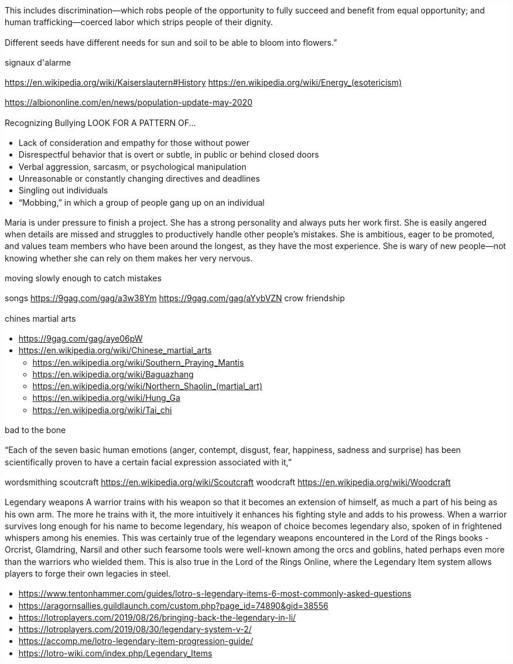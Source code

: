 This includes discrimination—which robs people of the opportunity to fully succeed and benefit from equal opportunity; and human trafficking—coerced labor which strips people of their dignity.

Different seeds have different needs for sun and soil to be able to bloom into flowers.”

signaux d'alarme

https://en.wikipedia.org/wiki/Kaiserslautern#History
https://en.wikipedia.org/wiki/Energy_(esotericism)


https://albiononline.com/en/news/population-update-may-2020

Recognizing Bullying
LOOK FOR A PATTERN OF...
* Lack of consideration and empathy for those without power
* Disrespectful behavior that is overt or subtle, in public or behind closed doors
* Verbal aggression, sarcasm, or psychological manipulation
* Unreasonable or constantly changing directives and deadlines
* Singling out individuals
* “Mobbing,” in which a group of people gang up on an individual

Maria is under pressure to finish a project. She has a strong personality and always puts her work first. She is easily angered when details are missed and struggles to productively handle other people’s mistakes. She is ambitious, eager to be promoted, and values team members who have been around the longest, as they have the most experience. She is wary of new people—not knowing whether she can rely on them makes her very nervous.

moving slowly enough to catch mistakes

songs https://9gag.com/gag/a3w38Ym
https://9gag.com/gag/aYybVZN crow friendship

chines martial arts
- https://9gag.com/gag/aye06pW
- https://en.wikipedia.org/wiki/Chinese_martial_arts
  - https://en.wikipedia.org/wiki/Southern_Praying_Mantis
  - https://en.wikipedia.org/wiki/Baguazhang
  - https://en.wikipedia.org/wiki/Northern_Shaolin_(martial_art)
  - https://en.wikipedia.org/wiki/Hung_Ga
  - https://en.wikipedia.org/wiki/Tai_chi


bad to the bone

“Each of the seven basic human emotions (anger, contempt, disgust, fear, happiness, sadness and surprise) has been scientifically proven to have a certain facial expression associated with it,”

wordsmithing
scoutcraft https://en.wikipedia.org/wiki/Scoutcraft
woodcraft https://en.wikipedia.org/wiki/Woodcraft

Legendary weapons A warrior trains with his weapon so that it becomes an extension of
                  himself, as much a part of his being as his own arm. The more he trains
                  with it, the more intuitively it enhances his fighting style and adds to
                  his prowess. When a warrior survives long enough for his name to become
                  legendary, his weapon of choice becomes legendary also, spoken of in
                  frightened whispers among his enemies. This was certainly true of the
                  legendary weapons encountered in the Lord of the Rings books - Orcrist,
                  Glamdring, Narsil and other such fearsome tools were well-known among
                  the orcs and goblins, hated perhaps even more than the warriors who
                  wielded them. This is also true in the
                  Lord of the Rings Online, where the Legendary Item
                  system allows players to forge their own legacies in steel.
- https://www.tentonhammer.com/guides/lotro-s-legendary-items-6-most-commonly-asked-questions
- https://aragornsallies.guildlaunch.com/custom.php?page_id=74890&gid=38556
- https://lotroplayers.com/2019/08/26/bringing-back-the-legendary-in-li/
- https://lotroplayers.com/2019/08/30/legendary-system-v-2/
- https://accomp.me/lotro-legendary-item-progression-guide/
- https://lotro-wiki.com/index.php/Legendary_Items